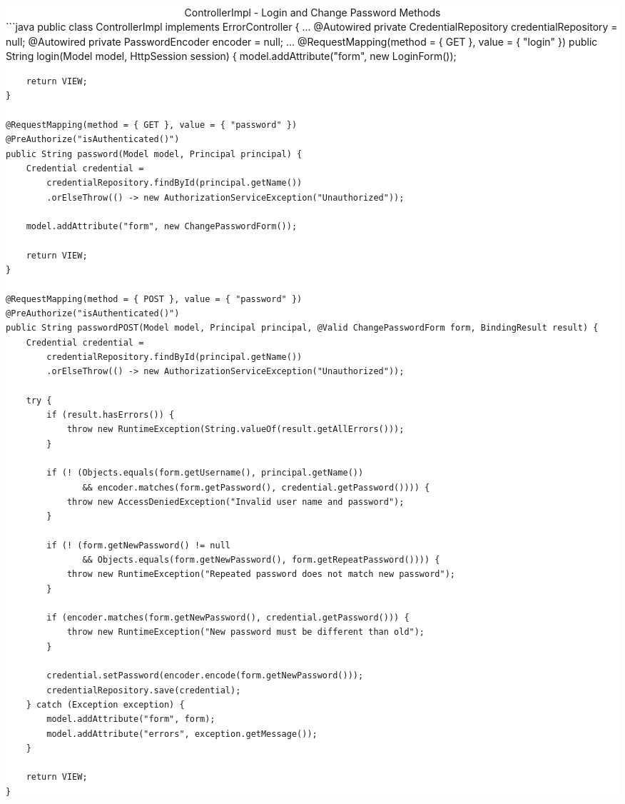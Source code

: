 <figcaption style="text-align: center">
    ControllerImpl - Login and Change Password Methods
</figcaption>
```java
public class ControllerImpl implements ErrorController {
    ...
    @Autowired private CredentialRepository credentialRepository = null;
    @Autowired private PasswordEncoder encoder = null;
    ...
    @RequestMapping(method = { GET }, value = { "login" })
    public String login(Model model, HttpSession session) {
        model.addAttribute("form", new LoginForm());

        return VIEW;
    }

    @RequestMapping(method = { GET }, value = { "password" })
    @PreAuthorize("isAuthenticated()")
    public String password(Model model, Principal principal) {
        Credential credential =
            credentialRepository.findById(principal.getName())
            .orElseThrow(() -> new AuthorizationServiceException("Unauthorized"));

        model.addAttribute("form", new ChangePasswordForm());

        return VIEW;
    }

    @RequestMapping(method = { POST }, value = { "password" })
    @PreAuthorize("isAuthenticated()")
    public String passwordPOST(Model model, Principal principal, @Valid ChangePasswordForm form, BindingResult result) {
        Credential credential =
            credentialRepository.findById(principal.getName())
            .orElseThrow(() -> new AuthorizationServiceException("Unauthorized"));

        try {
            if (result.hasErrors()) {
                throw new RuntimeException(String.valueOf(result.getAllErrors()));
            }

            if (! (Objects.equals(form.getUsername(), principal.getName())
                   && encoder.matches(form.getPassword(), credential.getPassword()))) {
                throw new AccessDeniedException("Invalid user name and password");
            }

            if (! (form.getNewPassword() != null
                   && Objects.equals(form.getNewPassword(), form.getRepeatPassword()))) {
                throw new RuntimeException("Repeated password does not match new password");
            }

            if (encoder.matches(form.getNewPassword(), credential.getPassword())) {
                throw new RuntimeException("New password must be different than old");
            }

            credential.setPassword(encoder.encode(form.getNewPassword()));
            credentialRepository.save(credential);
        } catch (Exception exception) {
            model.addAttribute("form", form);
            model.addAttribute("errors", exception.getMessage());
        }

        return VIEW;
    }
```